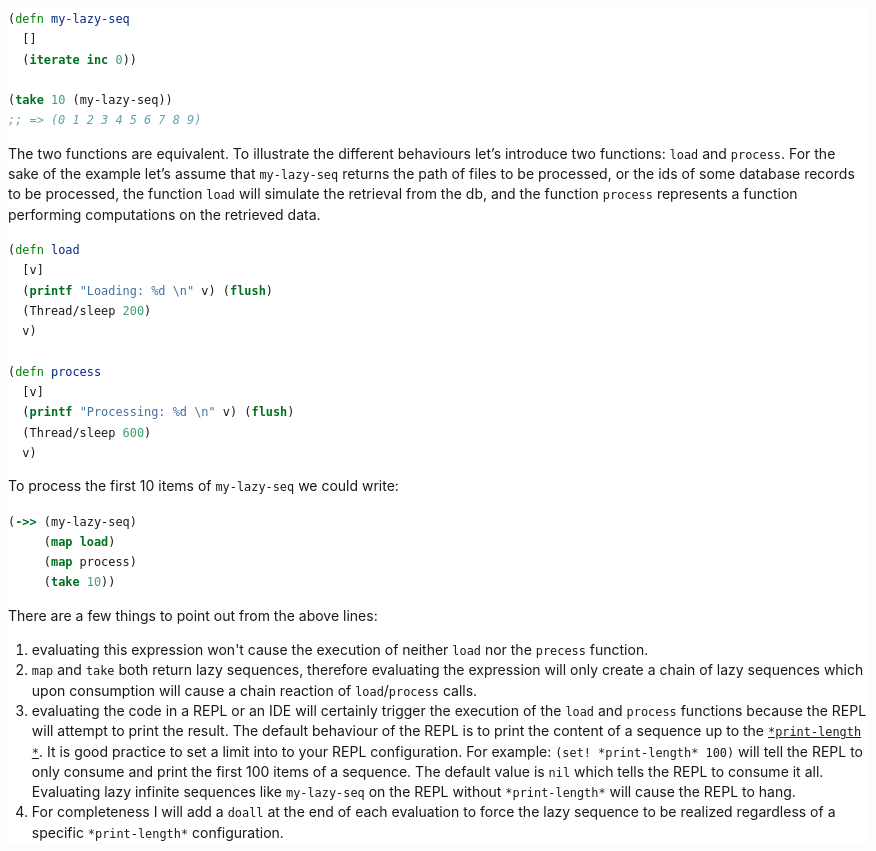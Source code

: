 ```clojure
(defn my-lazy-seq
  []
  (iterate inc 0))

(take 10 (my-lazy-seq))
;; => (0 1 2 3 4 5 6 7 8 9)
```

The two functions are equivalent. To illustrate the different behaviours let’s
introduce two functions: `load` and `process`. For the sake of the example let’s
assume that `my-lazy-seq` returns the path of files to be processed, or the ids
of some database records to be processed, the function `load` will simulate the
retrieval from the db, and the function `process` represents a function
performing computations on the retrieved data.


```clojure
(defn load
  [v]
  (printf "Loading: %d \n" v) (flush)
  (Thread/sleep 200)
  v)

(defn process
  [v]
  (printf "Processing: %d \n" v) (flush)
  (Thread/sleep 600)
  v)
```

To process the first 10 items of `my-lazy-seq` we could write:

```clojure
(->> (my-lazy-seq)
     (map load)
     (map process)
     (take 10))
```

There are a few things to point out from the above lines:
  1. evaluating this expression won't cause the execution of neither `load` nor
     the `precess` function.
  2. `map` and `take` both return lazy sequences, therefore evaluating the
     expression will only create a chain of lazy sequences which upon
     consumption will cause a chain reaction of `load`/`process` calls.
  3. evaluating the code in a REPL or an IDE will certainly trigger the
     execution of the `load` and `process` functions because the REPL will
     attempt to print the result. The default behaviour of the REPL is to print
     the content of a sequence up to the
     [`*print-length*`](https://clojuredocs.org/clojure.core/*print-length*). It
     is good practice to set a limit into to your REPL configuration. For example:
     `(set! *print-length* 100)` will tell the REPL to only consume and print
     the first 100 items of a sequence. The default value is `nil` which tells
     the REPL to consume it all. Evaluating lazy infinite sequences like `my-lazy-seq`
     on the REPL without `*print-length*` will cause the REPL to hang.
  4. For completeness I will add a `doall` at the end of each evaluation to
     force the lazy sequence to be realized regardless of a specific `*print-length*`
     configuration.
